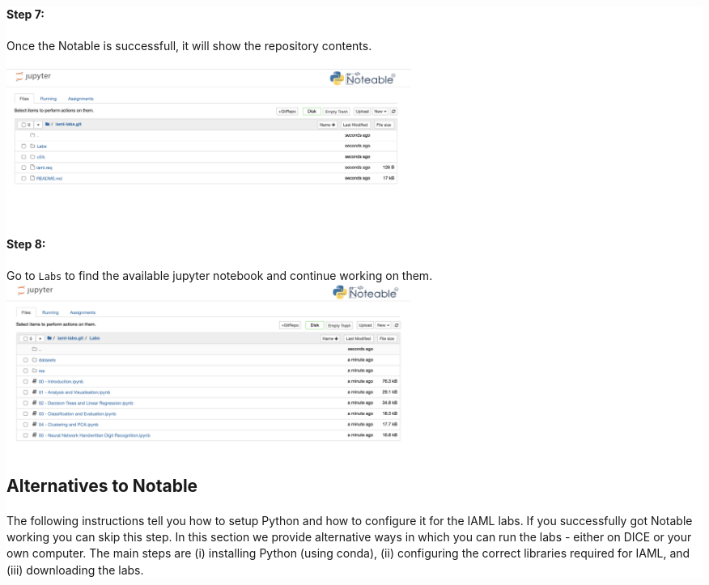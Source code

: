 #### Step 7: 
Once the Notable is successfull, it will show the repository contents.
<br/>
<img src="assets\step_7.png" width="500" height="200">

#### Step 8: 
Go to `Labs` to find the available jupyter notebook and continue working on them.
<br/>
<img src="assets\step_8.png" width="500" height="200">


## Alternatives to Notable

The following instructions tell you how to setup Python and how to configure it for the IAML labs. If you successfully got Notable working you can skip this step. In this section we provide alternative ways in which you can run the labs - either on DICE or your own computer. The main steps are (i) installing Python (using conda), (ii) configuring the correct libraries required for IAML, and (iii) downloading the labs. 
